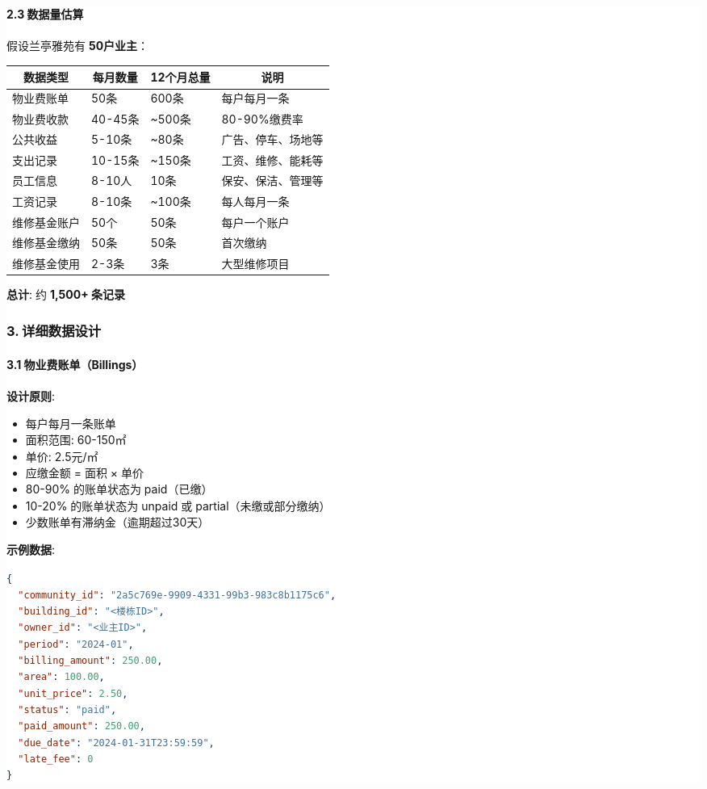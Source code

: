 #### 2.3 数据量估算

假设兰亭雅苑有 **50户业主**：

| 数据类型 | 每月数量 | 12个月总量 | 说明 |
|---------|---------|-----------|------|
| 物业费账单 | 50条 | 600条 | 每户每月一条 |
| 物业费收款 | 40-45条 | ~500条 | 80-90%缴费率 |
| 公共收益 | 5-10条 | ~80条 | 广告、停车、场地等 |
| 支出记录 | 10-15条 | ~150条 | 工资、维修、能耗等 |
| 员工信息 | 8-10人 | 10条 | 保安、保洁、管理等 |
| 工资记录 | 8-10条 | ~100条 | 每人每月一条 |
| 维修基金账户 | 50个 | 50条 | 每户一个账户 |
| 维修基金缴纳 | 50条 | 50条 | 首次缴纳 |
| 维修基金使用 | 2-3条 | 3条 | 大型维修项目 |

**总计**: 约 **1,500+ 条记录**

### 3. 详细数据设计

#### 3.1 物业费账单（Billings）

**设计原则**:
- 每户每月一条账单
- 面积范围: 60-150㎡
- 单价: 2.5元/㎡
- 应缴金额 = 面积 × 单价
- 80-90% 的账单状态为 paid（已缴）
- 10-20% 的账单状态为 unpaid 或 partial（未缴或部分缴纳）
- 少数账单有滞纳金（逾期超过30天）

**示例数据**:
```json
{
  "community_id": "2a5c769e-9909-4331-99b3-983c8b1175c6",
  "building_id": "<楼栋ID>",
  "owner_id": "<业主ID>",
  "period": "2024-01",
  "billing_amount": 250.00,
  "area": 100.00,
  "unit_price": 2.50,
  "status": "paid",
  "paid_amount": 250.00,
  "due_date": "2024-01-31T23:59:59",
  "late_fee": 0
}
```
